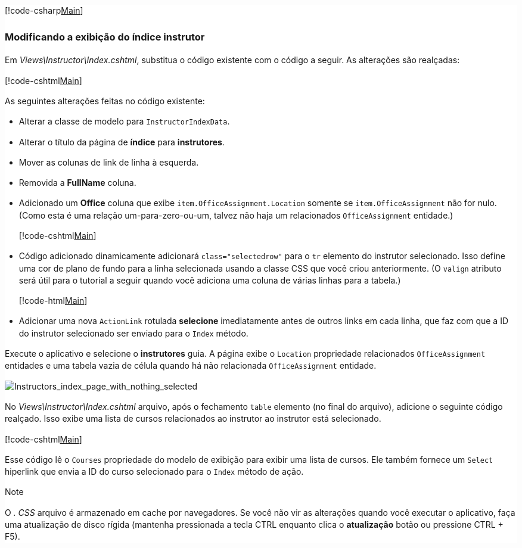 [!code-csharp[Main](reading-related-data-with-the-entity-framework-in-an-asp-net-mvc-application/samples/sample17.cs)]

### <a name="modifying-the-instructor-index-view"></a>Modificando a exibição do índice instrutor

Em *Views\Instructor\Index.cshtml*, substitua o código existente com o código a seguir. As alterações são realçadas:

[!code-cshtml[Main](reading-related-data-with-the-entity-framework-in-an-asp-net-mvc-application/samples/sample18.cshtml?highlight=1,4,18,22-27,29,43-48)]

As seguintes alterações feitas no código existente:

- Alterar a classe de modelo para `InstructorIndexData`.
- Alterar o título da página de **índice** para **instrutores**.
- Mover as colunas de link de linha à esquerda.
- Removida a **FullName** coluna.
- Adicionado um **Office** coluna que exibe `item.OfficeAssignment.Location` somente se `item.OfficeAssignment` não for nulo. (Como esta é uma relação um-para-zero-ou-um, talvez não haja um relacionados `OfficeAssignment` entidade.) 

    [!code-cshtml[Main](reading-related-data-with-the-entity-framework-in-an-asp-net-mvc-application/samples/sample19.cshtml)]
- Código adicionado dinamicamente adicionará `class="selectedrow"` para o `tr` elemento do instrutor selecionado. Isso define uma cor de plano de fundo para a linha selecionada usando a classe CSS que você criou anteriormente. (O `valign` atributo será útil para o tutorial a seguir quando você adiciona uma coluna de várias linhas para a tabela.) 

    [!code-html[Main](reading-related-data-with-the-entity-framework-in-an-asp-net-mvc-application/samples/sample20.html)]
- Adicionar uma nova `ActionLink` rotulada **selecione** imediatamente antes de outros links em cada linha, que faz com que a ID do instrutor selecionado ser enviado para o `Index` método.

Execute o aplicativo e selecione o **instrutores** guia. A página exibe o `Location` propriedade relacionados `OfficeAssignment` entidades e uma tabela vazia de célula quando há não relacionada `OfficeAssignment` entidade.

![Instructors_index_page_with_nothing_selected](reading-related-data-with-the-entity-framework-in-an-asp-net-mvc-application/_static/image5.png)

No *Views\Instructor\Index.cshtml* arquivo, após o fechamento `table` elemento (no final do arquivo), adicione o seguinte código realçado. Isso exibe uma lista de cursos relacionados ao instrutor ao instrutor está selecionado.

[!code-cshtml[Main](reading-related-data-with-the-entity-framework-in-an-asp-net-mvc-application/samples/sample21.cshtml?highlight=11-46)]

Esse código lê o `Courses` propriedade do modelo de exibição para exibir uma lista de cursos. Ele também fornece um `Select` hiperlink que envia a ID do curso selecionado para o `Index` método de ação.

> [!NOTE]
> O *. CSS* arquivo é armazenado em cache por navegadores. Se você não vir as alterações quando você executar o aplicativo, faça uma atualização de disco rígida (mantenha pressionada a tecla CTRL enquanto clica o **atualização** botão ou pressione CTRL + F5).
